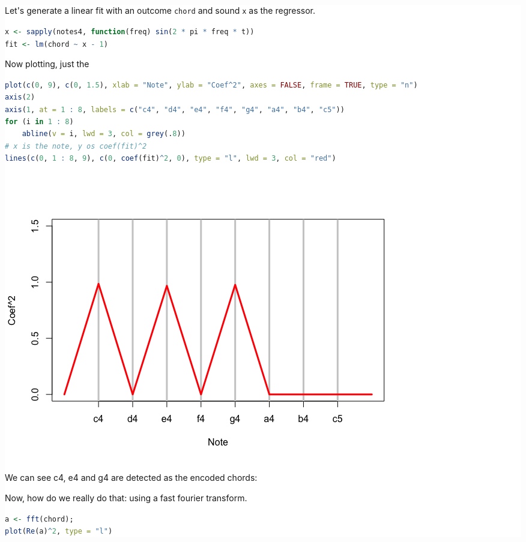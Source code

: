 Let's generate a linear fit with an outcome `chord` and sound `x` as the regressor. 


```r
x <- sapply(notes4, function(freq) sin(2 * pi * freq * t))
fit <- lm(chord ~ x - 1)
```

Now plotting, just the 

```r
plot(c(0, 9), c(0, 1.5), xlab = "Note", ylab = "Coef^2", axes = FALSE, frame = TRUE, type = "n")
axis(2)
axis(1, at = 1 : 8, labels = c("c4", "d4", "e4", "f4", "g4", "a4", "b4", "c5"))
for (i in 1 : 8) 
    abline(v = i, lwd = 3, col = grey(.8))
# x is the note, y os coef(fit)^2
lines(c(0, 1 : 8, 9), c(0, coef(fit)^2, 0), type = "l", lwd = 3, col = "red")
```

![](index_files/figure-html/unnamed-chunk-183-1.png)

We can see c4, e4 and g4 are detected as the encoded chords:

Now, how do we really do that: using a fast fourier transform.


```r
a <- fft(chord); 
plot(Re(a)^2, type = "l")
```
